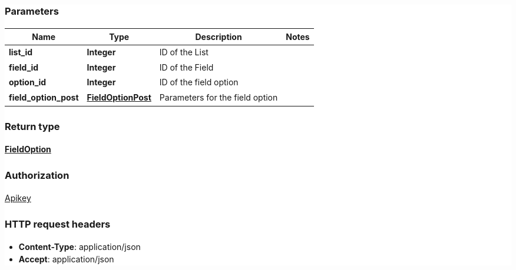 ### Parameters

| Name | Type | Description | Notes |
| ---- | ---- | ----------- | ----- |
| **list_id** | **Integer** | ID of the List |  |
| **field_id** | **Integer** | ID of the Field |  |
| **option_id** | **Integer** | ID of the field option |  |
| **field_option_post** | [**FieldOptionPost**](FieldOptionPost.md) | Parameters for the field option |  |

### Return type

[**FieldOption**](FieldOption.md)

### Authorization

[Apikey](../README.md#Apikey)

### HTTP request headers

- **Content-Type**: application/json
- **Accept**: application/json

